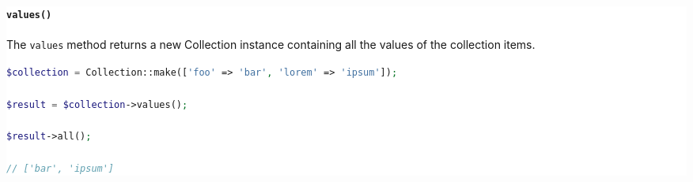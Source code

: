#### `values()`
The `values` method returns a new Collection instance containing all the values of the collection items.

```php
$collection = Collection::make(['foo' => 'bar', 'lorem' => 'ipsum']);

$result = $collection->values();

$result->all();

// ['bar', 'ipsum']
```
